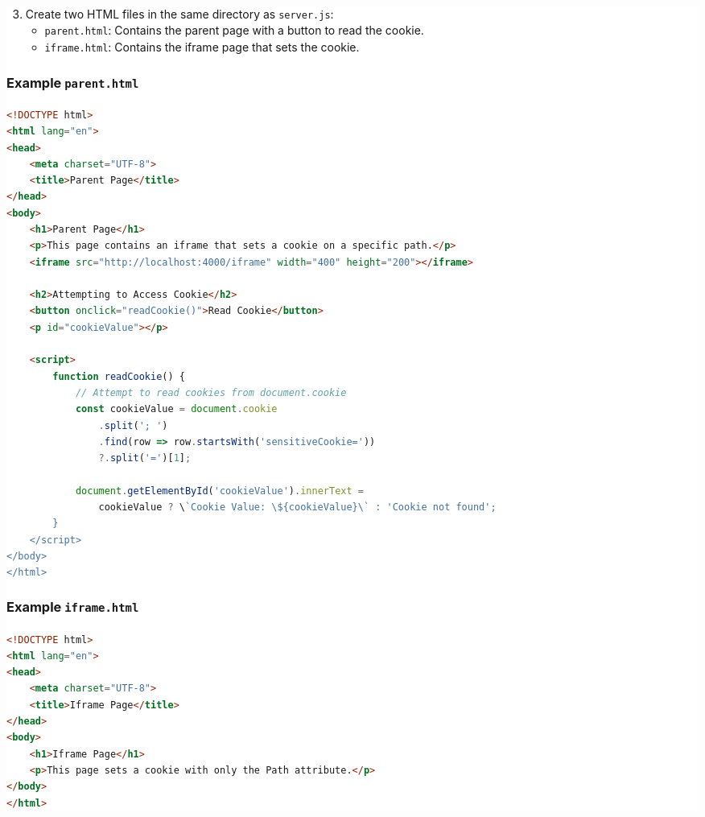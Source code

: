 3. Create two HTML files in the same directory as `server.js`:
    - `parent.html`: Contains the parent page with a button to read the cookie.
    - `iframe.html`: Contains the iframe page that sets the cookie.

### Example `parent.html`

```html
<!DOCTYPE html>
<html lang="en">
<head>
    <meta charset="UTF-8">
    <title>Parent Page</title>
</head>
<body>
    <h1>Parent Page</h1>
    <p>This page contains an iframe that sets a cookie on a specific path.</p>
    <iframe src="http://localhost:4000/iframe" width="400" height="200"></iframe>

    <h2>Attempting to Access Cookie</h2>
    <button onclick="readCookie()">Read Cookie</button>
    <p id="cookieValue"></p>

    <script>
        function readCookie() {
            // Attempt to read cookies from document.cookie
            const cookieValue = document.cookie
                .split('; ')
                .find(row => row.startsWith('sensitiveCookie='))
                ?.split('=')[1];

            document.getElementById('cookieValue').innerText = 
                cookieValue ? \`Cookie Value: \${cookieValue}\` : 'Cookie not found';
        }
    </script>
</body>
</html>
```

### Example `iframe.html`

```html
<!DOCTYPE html>
<html lang="en">
<head>
    <meta charset="UTF-8">
    <title>Iframe Page</title>
</head>
<body>
    <h1>Iframe Page</h1>
    <p>This page sets a cookie with only the Path attribute.</p>
</body>
</html>
```
